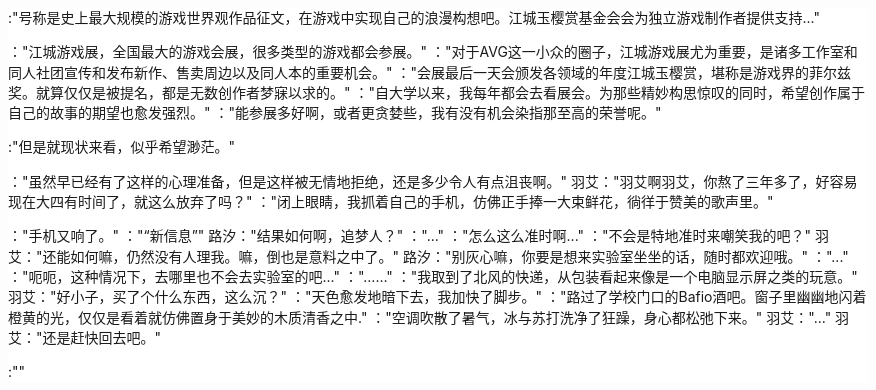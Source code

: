  :"号称是史上最大规模的游戏世界观作品征文，在游戏中实现自己的浪漫构想吧。江城玉樱赏基金会会为独立游戏制作者提供支持..."

 ："江城游戏展，全国最大的游戏会展，很多类型的游戏都会参展。"
 ："对于AVG这一小众的圈子，江城游戏展尤为重要，是诸多工作室和同人社团宣传和发布新作、售卖周边以及同人本的重要机会。"
 ："会展最后一天会颁发各领域的年度江城玉樱赏，堪称是游戏界的菲尔兹奖。就算仅仅是被提名，都是无数创作者梦寐以求的。"
 ："自大学以来，我每年都会去看展会。为那些精妙构思惊叹的同时，希望创作属于自己的故事的期望也愈发强烈。"
 ："能参展多好啊，或者更贪婪些，我有没有机会染指那至高的荣誉呢。"

:"但是就现状来看，似乎希望渺茫。"

 ："虽然早已经有了这样的心理准备，但是这样被无情地拒绝，还是多少令人有点沮丧啊。"
羽艾："羽艾啊羽艾，你熬了三年多了，好容易现在大四有时间了，就这么放弃了吗？"
 ："闭上眼睛，我抓着自己的手机，仿佛正手捧一大束鲜花，徜徉于赞美的歌声里。"

 ："手机又响了。"
 ："“新信息”"
路汐："结果如何啊，追梦人？"
 ："..."
 ："怎么这么准时啊..."
 ："不会是特地准时来嘲笑我的吧？"
羽艾："还能如何嘛，仍然没有人理我。嘛，倒也是意料之中了。"
路汐："别灰心嘛，你要是想来实验室坐坐的话，随时都欢迎哦。"
 ："..."
 ："呃呃，这种情况下，去哪里也不会去实验室的吧..."
 ："……"
 ："我取到了北风的快递，从包装看起来像是一个电脑显示屏之类的玩意。"
羽艾："好小子，买了个什么东西，这么沉？"
 ："天色愈发地暗下去，我加快了脚步。"
 ："路过了学校门口的Bafio酒吧。窗子里幽幽地闪着橙黄的光，仅仅是看着就仿佛置身于美妙的木质清香之中."
 ："空调吹散了暑气，冰与苏打洗净了狂躁，身心都松弛下来。"
羽艾："..."
羽艾："还是赶快回去吧。"

:""
